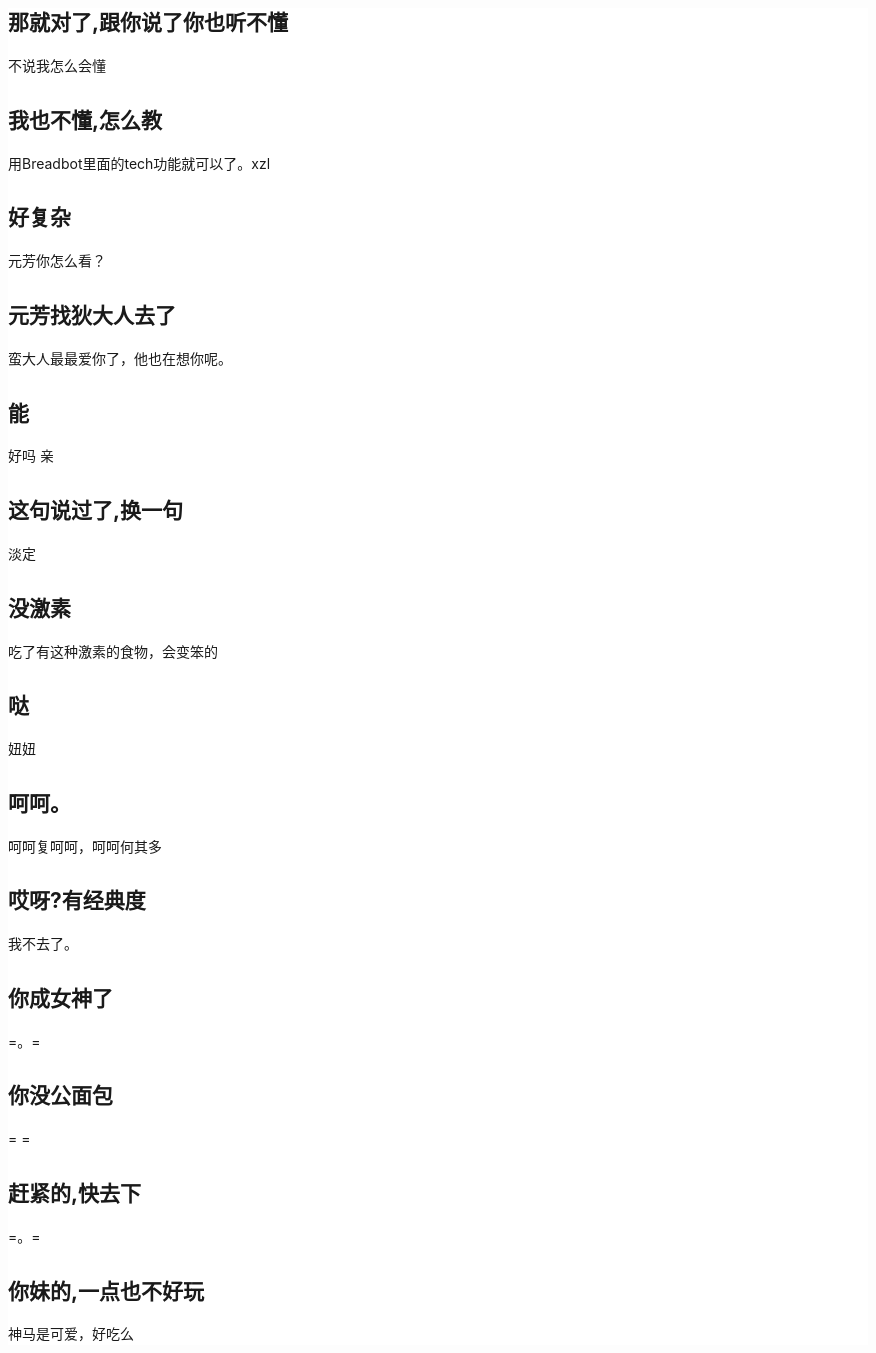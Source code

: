 ## 那就对了,跟你说了你也听不懂
不说我怎么会懂

## 我也不懂,怎么教
用Breadbot里面的tech功能就可以了。xzl

## 好复杂
元芳你怎么看？

## 元芳找狄大人去了
蛮大人最最爱你了，他也在想你呢。

## 能
好吗 亲

## 这句说过了,换一句
淡定

## 没激素
吃了有这种激素的食物，会变笨的

## 哒
妞妞

## 呵呵。
呵呵复呵呵，呵呵何其多

## 哎呀?有经典度
我不去了。

## 你成女神了
=。=

## 你没公面包
= =

## 赶紧的,快去下
=。=

## 你妹的,一点也不好玩
神马是可爱，好吃么
